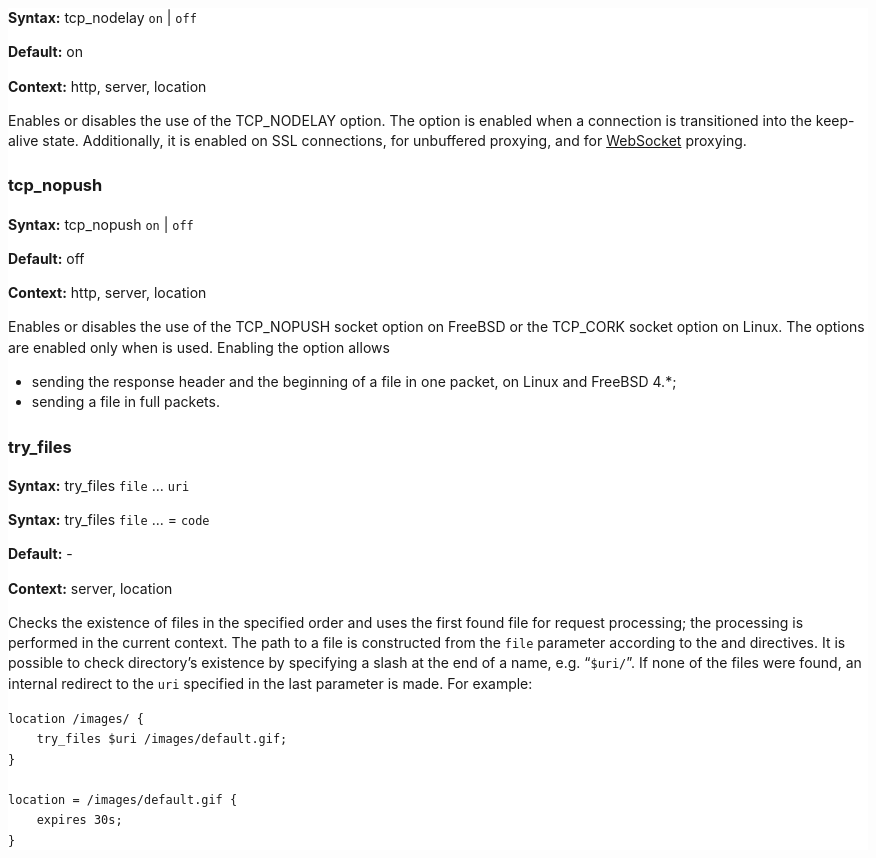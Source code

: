 **Syntax:** tcp_nodelay `on` | `off`

**Default:** on

**Context:** http, server, location


Enables or disables the use of the TCP_NODELAY option.
The option is enabled when a connection is transitioned into the
keep-alive state.
Additionally, it is enabled on SSL connections,
for unbuffered proxying,
and for [WebSocket](/nginx/module-reference/http/websocket) proxying.
### tcp_nopush

**Syntax:** tcp_nopush `on` | `off`

**Default:** off

**Context:** http, server, location


Enables or disables the use of
the TCP_NOPUSH socket option on FreeBSD
or the TCP_CORK socket option on Linux.
The options are enabled only when [](#sendfile) is used.
Enabling the option allows

- sending the response header and the beginning of a file in one packet, on Linux and FreeBSD 4.*;
- sending a file in full packets.

### try_files

**Syntax:** try_files `file` ... `uri`

**Syntax:** try_files `file` ... = `code`

**Default:** -

**Context:** server, location


Checks the existence of files in the specified order and uses
the first found file for request processing; the processing
is performed in the current context.
The path to a file is constructed from the
`file` parameter
according to the
[](#root) and [](#alias) directives.
It is possible to check directory’s existence by specifying
a slash at the end of a name, e.g. “`$uri/`”.
If none of the files were found, an internal redirect to the
`uri` specified in the last parameter is made.
For example:

```nginx
location /images/ {
    try_files $uri /images/default.gif;
}

location = /images/default.gif {
    expires 30s;
}

```
